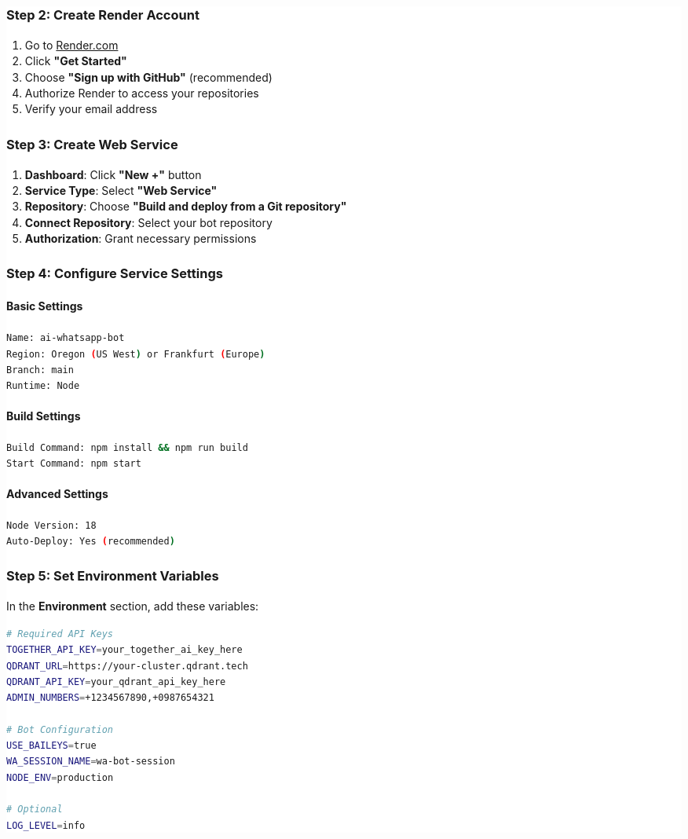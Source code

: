 ### **Step 2: Create Render Account**

1. Go to [Render.com](https://render.com)
2. Click **"Get Started"**
3. Choose **"Sign up with GitHub"** (recommended)
4. Authorize Render to access your repositories
5. Verify your email address

### **Step 3: Create Web Service**

1. **Dashboard**: Click **"New +"** button
2. **Service Type**: Select **"Web Service"**
3. **Repository**: Choose **"Build and deploy from a Git repository"**
4. **Connect Repository**: Select your bot repository
5. **Authorization**: Grant necessary permissions

### **Step 4: Configure Service Settings**

#### **Basic Settings**
```bash
Name: ai-whatsapp-bot
Region: Oregon (US West) or Frankfurt (Europe)
Branch: main
Runtime: Node
```

#### **Build Settings**
```bash
Build Command: npm install && npm run build
Start Command: npm start
```

#### **Advanced Settings**
```bash
Node Version: 18
Auto-Deploy: Yes (recommended)
```

### **Step 5: Set Environment Variables**

In the **Environment** section, add these variables:

```bash
# Required API Keys
TOGETHER_API_KEY=your_together_ai_key_here
QDRANT_URL=https://your-cluster.qdrant.tech
QDRANT_API_KEY=your_qdrant_api_key_here
ADMIN_NUMBERS=+1234567890,+0987654321

# Bot Configuration
USE_BAILEYS=true
WA_SESSION_NAME=wa-bot-session
NODE_ENV=production

# Optional
LOG_LEVEL=info
```
